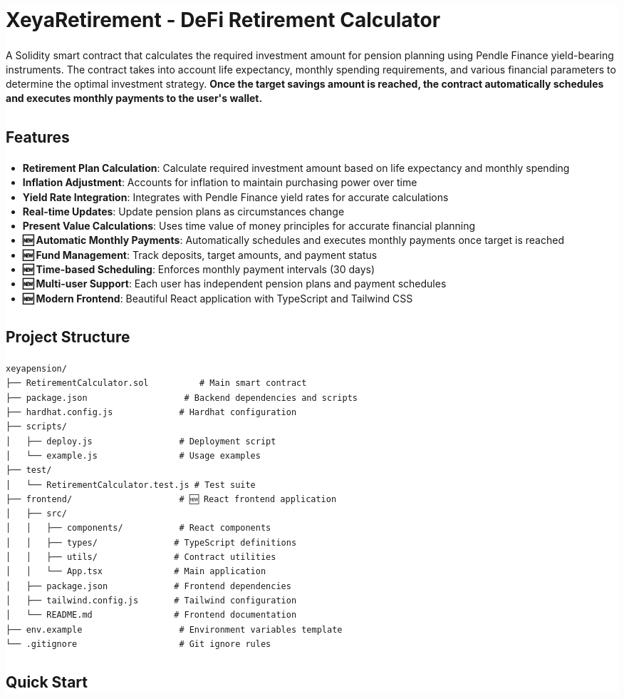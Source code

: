 # XeyaRetirement - DeFi Retirement Calculator

A Solidity smart contract that calculates the required investment amount for pension planning using Pendle Finance yield-bearing instruments. The contract takes into account life expectancy, monthly spending requirements, and various financial parameters to determine the optimal investment strategy. **Once the target savings amount is reached, the contract automatically schedules and executes monthly payments to the user's wallet.**

## Features

- **Retirement Plan Calculation**: Calculate required investment amount based on life expectancy and monthly spending
- **Inflation Adjustment**: Accounts for inflation to maintain purchasing power over time
- **Yield Rate Integration**: Integrates with Pendle Finance yield rates for accurate calculations
- **Real-time Updates**: Update pension plans as circumstances change
- **Present Value Calculations**: Uses time value of money principles for accurate financial planning
- **🆕 Automatic Monthly Payments**: Automatically schedules and executes monthly payments once target is reached
- **🆕 Fund Management**: Track deposits, target amounts, and payment status
- **🆕 Time-based Scheduling**: Enforces monthly payment intervals (30 days)
- **🆕 Multi-user Support**: Each user has independent pension plans and payment schedules
- **🆕 Modern Frontend**: Beautiful React application with TypeScript and Tailwind CSS

## Project Structure

```
xeyapension/
├── RetirementCalculator.sol          # Main smart contract
├── package.json                   # Backend dependencies and scripts
├── hardhat.config.js             # Hardhat configuration
├── scripts/
│   ├── deploy.js                 # Deployment script
│   └── example.js                # Usage examples
├── test/
│   └── RetirementCalculator.test.js # Test suite
├── frontend/                     # 🆕 React frontend application
│   ├── src/
│   │   ├── components/           # React components
│   │   ├── types/               # TypeScript definitions
│   │   ├── utils/               # Contract utilities
│   │   └── App.tsx              # Main application
│   ├── package.json             # Frontend dependencies
│   ├── tailwind.config.js       # Tailwind configuration
│   └── README.md                # Frontend documentation
├── env.example                   # Environment variables template
└── .gitignore                    # Git ignore rules
```

## Quick Start
